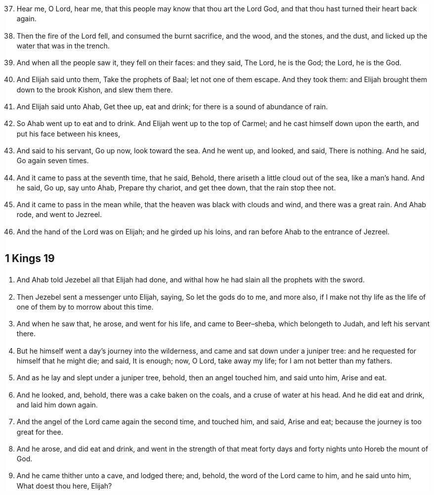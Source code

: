 37. Hear me, O Lord, hear me, that this people may know that thou art the Lord God, and that thou hast turned their heart back again.

38. Then the fire of the Lord fell, and consumed the burnt sacrifice, and the wood, and the stones, and the dust, and licked up the water that was in the trench.

39. And when all the people saw it, they fell on their faces: and they said, The Lord, he is the God; the Lord, he is the God.

40. And Elijah said unto them, Take the prophets of Baal; let not one of them escape. And they took them: and Elijah brought them down to the brook Kishon, and slew them there.

41. And Elijah said unto Ahab, Get thee up, eat and drink; for there is a sound of abundance of rain.

42. So Ahab went up to eat and to drink. And Elijah went up to the top of Carmel; and he cast himself down upon the earth, and put his face between his knees,

43. And said to his servant, Go up now, look toward the sea. And he went up, and looked, and said, There is nothing. And he said, Go again seven times.

44. And it came to pass at the seventh time, that he said, Behold, there ariseth a little cloud out of the sea, like a man’s hand. And he said, Go up, say unto Ahab, Prepare thy chariot, and get thee down, that the rain stop thee not.

45. And it came to pass in the mean while, that the heaven was black with clouds and wind, and there was a great rain. And Ahab rode, and went to Jezreel.

46. And the hand of the Lord was on Elijah; and he girded up his loins, and ran before Ahab to the entrance of Jezreel.

## 1 Kings 19

1. And Ahab told Jezebel all that Elijah had done, and withal how he had slain all the prophets with the sword.

2. Then Jezebel sent a messenger unto Elijah, saying, So let the gods do to me, and more also, if I make not thy life as the life of one of them by to morrow about this time.

3. And when he saw that, he arose, and went for his life, and came to Beer–sheba, which belongeth to Judah, and left his servant there.

4. But he himself went a day’s journey into the wilderness, and came and sat down under a juniper tree: and he requested for himself that he might die; and said, It is enough; now, O Lord, take away my life; for I am not better than my fathers.

5. And as he lay and slept under a juniper tree, behold, then an angel touched him, and said unto him, Arise and eat.

6. And he looked, and, behold, there was a cake baken on the coals, and a cruse of water at his head. And he did eat and drink, and laid him down again.

7. And the angel of the Lord came again the second time, and touched him, and said, Arise and eat; because the journey is too great for thee.

8. And he arose, and did eat and drink, and went in the strength of that meat forty days and forty nights unto Horeb the mount of God.

9. And he came thither unto a cave, and lodged there; and, behold, the word of the Lord came to him, and he said unto him, What doest thou here, Elijah?
